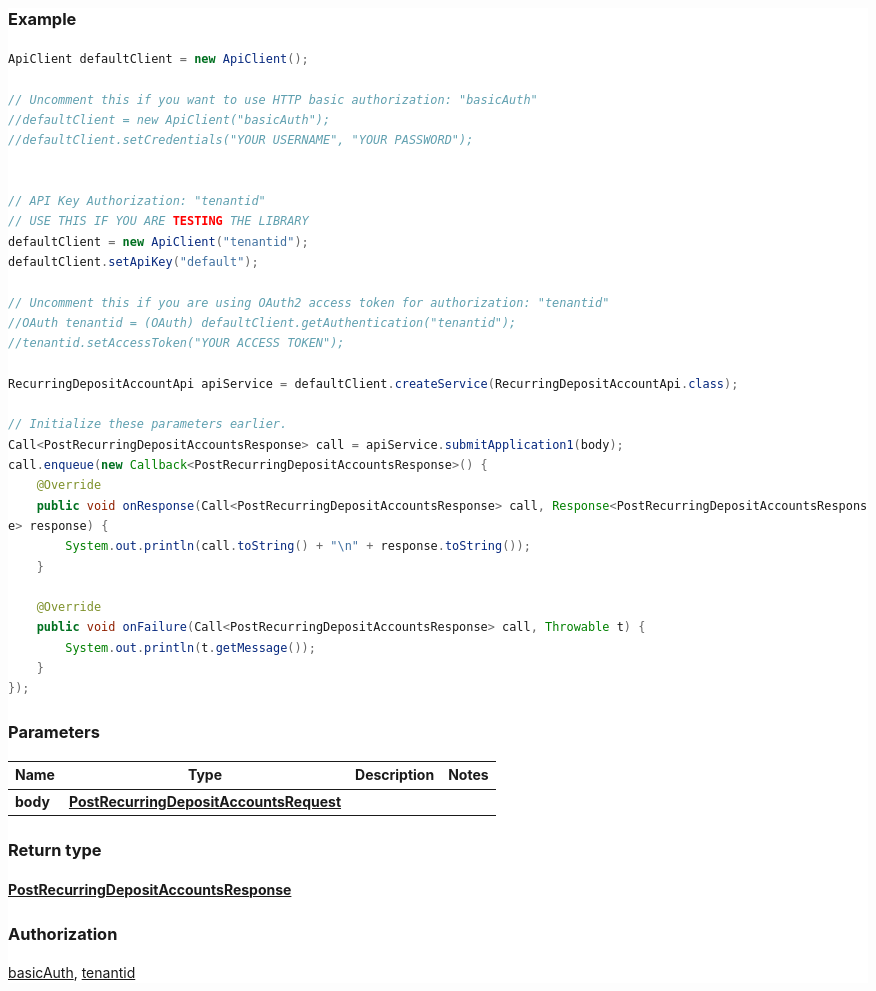 ### Example
```java
ApiClient defaultClient = new ApiClient();

// Uncomment this if you want to use HTTP basic authorization: "basicAuth"
//defaultClient = new ApiClient("basicAuth");
//defaultClient.setCredentials("YOUR USERNAME", "YOUR PASSWORD");


// API Key Authorization: "tenantid"
// USE THIS IF YOU ARE TESTING THE LIBRARY
defaultClient = new ApiClient("tenantid");
defaultClient.setApiKey("default");

// Uncomment this if you are using OAuth2 access token for authorization: "tenantid"
//OAuth tenantid = (OAuth) defaultClient.getAuthentication("tenantid");
//tenantid.setAccessToken("YOUR ACCESS TOKEN");

RecurringDepositAccountApi apiService = defaultClient.createService(RecurringDepositAccountApi.class);

// Initialize these parameters earlier.
Call<PostRecurringDepositAccountsResponse> call = apiService.submitApplication1(body);
call.enqueue(new Callback<PostRecurringDepositAccountsResponse>() {
    @Override
    public void onResponse(Call<PostRecurringDepositAccountsResponse> call, Response<PostRecurringDepositAccountsResponse> response) {
        System.out.println(call.toString() + "\n" + response.toString());
    }

    @Override
    public void onFailure(Call<PostRecurringDepositAccountsResponse> call, Throwable t) {
        System.out.println(t.getMessage());
    }
});

```

### Parameters

Name | Type | Description  | Notes
------------- | ------------- | ------------- | -------------
 **body** | [**PostRecurringDepositAccountsRequest**](PostRecurringDepositAccountsRequest.md)|  |

### Return type

[**PostRecurringDepositAccountsResponse**](PostRecurringDepositAccountsResponse.md)

### Authorization

[basicAuth](../README.md#basicAuth), [tenantid](../README.md#tenantid)

